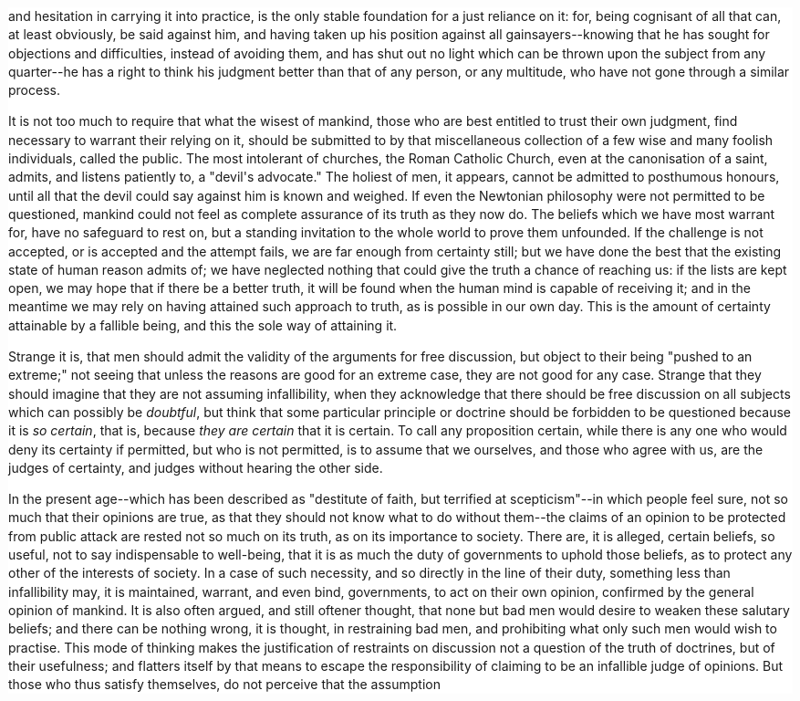and hesitation in carrying it into practice, is the only stable
foundation for a just reliance on it: for, being cognisant of all that
can, at least obviously, be said against him, and having taken up his
position against all gainsayers--knowing that he has sought for
objections and difficulties, instead of avoiding them, and has shut out
no light which can be thrown upon the subject from any quarter--he has a
right to think his judgment better than that of any person, or any
multitude, who have not gone through a similar process.

It is not too much to require that what the wisest of mankind, those who
are best entitled to trust their own judgment, find necessary to warrant
their relying on it, should be submitted to by that miscellaneous
collection of a few wise and many foolish individuals, called the
public. The most intolerant of churches, the Roman Catholic Church, even
at the canonisation of a saint, admits, and listens patiently to, a
"devil's advocate." The holiest of men, it appears, cannot be admitted
to posthumous honours, until all that the devil could say against him is
known and weighed. If even the Newtonian philosophy were not permitted
to be questioned, mankind could not feel as complete assurance of its
truth as they now do. The beliefs which we have most warrant for, have
no safeguard to rest on, but a standing invitation to the whole world to
prove them unfounded. If the challenge is not accepted, or is accepted
and the attempt fails, we are far enough from certainty still; but we
have done the best that the existing state of human reason admits of; we
have neglected nothing that could give the truth a chance of reaching
us: if the lists are kept open, we may hope that if there be a better
truth, it will be found when the human mind is capable of receiving it;
and in the meantime we may rely on having attained such approach to
truth, as is possible in our own day. This is the amount of certainty
attainable by a fallible being, and this the sole way of attaining it.

Strange it is, that men should admit the validity of the arguments for
free discussion, but object to their being "pushed to an extreme;" not
seeing that unless the reasons are good for an extreme case, they are
not good for any case. Strange that they should imagine that they are
not assuming infallibility, when they acknowledge that there should be
free discussion on all subjects which can possibly be _doubtful_, but
think that some particular principle or doctrine should be forbidden to
be questioned because it is _so certain_, that is, because _they are
certain_ that it is certain. To call any proposition certain, while
there is any one who would deny its certainty if permitted, but who is
not permitted, is to assume that we ourselves, and those who agree with
us, are the judges of certainty, and judges without hearing the other
side.

In the present age--which has been described as "destitute of faith, but
terrified at scepticism"--in which people feel sure, not so much that
their opinions are true, as that they should not know what to do without
them--the claims of an opinion to be protected from public attack are
rested not so much on its truth, as on its importance to society. There
are, it is alleged, certain beliefs, so useful, not to say indispensable
to well-being, that it is as much the duty of governments to uphold
those beliefs, as to protect any other of the interests of society. In a
case of such necessity, and so directly in the line of their duty,
something less than infallibility may, it is maintained, warrant, and
even bind, governments, to act on their own opinion, confirmed by the
general opinion of mankind. It is also often argued, and still oftener
thought, that none but bad men would desire to weaken these salutary
beliefs; and there can be nothing wrong, it is thought, in restraining
bad men, and prohibiting what only such men would wish to practise.
This mode of thinking makes the justification of restraints on
discussion not a question of the truth of doctrines, but of their
usefulness; and flatters itself by that means to escape the
responsibility of claiming to be an infallible judge of opinions. But
those who thus satisfy themselves, do not perceive that the assumption